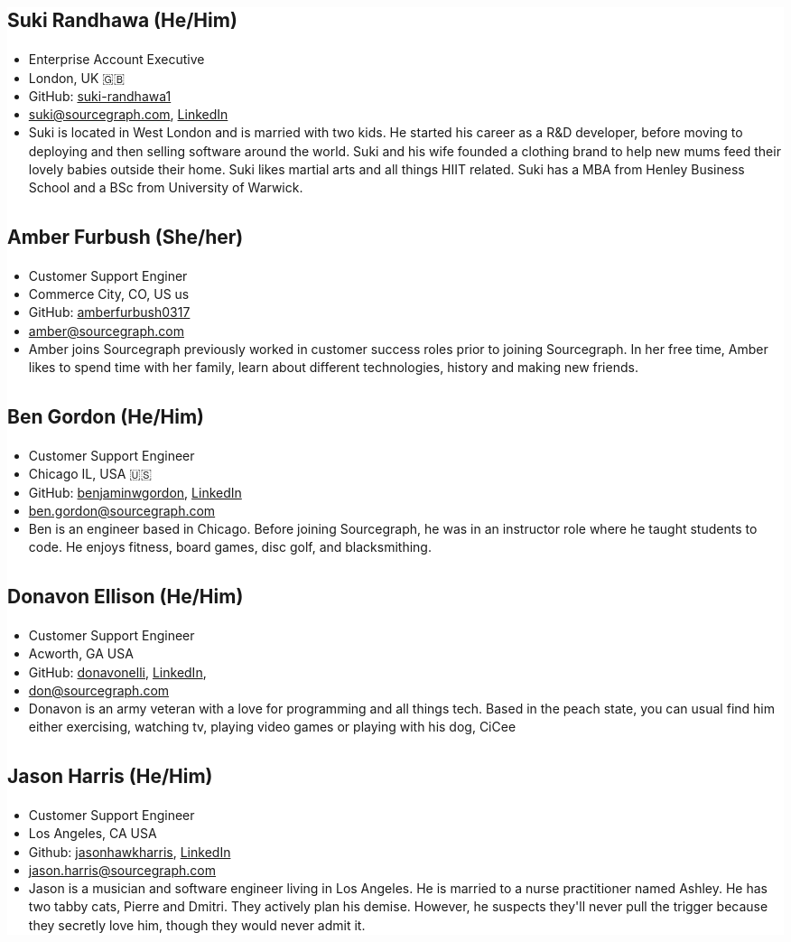 ## Suki Randhawa (He/Him)

- Enterprise Account Executive
- London, UK 🇬🇧
- GitHub: [suki-randhawa1](https://github.com/suki-randhawa1)
- [suki@sourcegraph.com](mailto:suki@sourcegraph.com), [LinkedIn](https://www.linkedin.com/in/suki-randhawa-353526/)
- Suki is located in West London and is married with two kids. He started his career as a R&D developer, before moving to deploying and then selling software around the world. Suki and his wife founded a clothing brand to help new mums feed their lovely babies outside their home. Suki likes martial arts and all things HIIT related. Suki has a MBA from Henley Business School and a BSc from University of Warwick.

## Amber Furbush (She/her)

- Customer Support Enginer
- Commerce City, CO, US us
- GitHub: [amberfurbush0317](https://github.com/amberfurbush0317)
- [amber@sourcegraph.com](mailto:amber@sourcegraph.com)
- Amber joins Sourcegraph previously worked in customer success roles prior to joining Sourcegraph. In her free time, Amber likes to spend time with her family, learn about different technologies, history and making new friends.

## Ben Gordon (He/Him)

- Customer Support Engineer
- Chicago IL, USA 🇺🇸
- GitHub: [benjaminwgordon](https://github.com/benjaminwgordon), [LinkedIn](https://www.linkedin.com/in/benjaminwgordon/)
- [ben.gordon@sourcegraph.com](mailto:ben.gordon@sourcegraph.com)
- Ben is an engineer based in Chicago. Before joining Sourcegraph, he was in an instructor role where he taught students to code. He enjoys fitness, board games, disc golf, and blacksmithing.

## Donavon Ellison (He/Him)

- Customer Support Engineer
- Acworth, GA USA
- GitHub: [donavonelli](https://github.com/donavonelli), [LinkedIn](https://www.linkedin.com/in/donavonelli/),
- [don@sourcegraph.com](mailto:don@sourcegraph.com)
- Donavon is an army veteran with a love for programming and all things tech. Based in the peach state, you can usual find him either exercising, watching tv, playing video games or playing with his dog, CiCee

## Jason Harris (He/Him)

- Customer Support Engineer
- Los Angeles, CA USA
- Github: [jasonhawkharris](https://github.com/jasonhawkharris), [LinkedIn](https://www.linkedin.com/in/jasonhawkharris/)
- [jason.harris@sourcegraph.com](mailto:jason.harris@sourcegraph.com)
- Jason is a musician and software engineer living in Los Angeles. He is married to a nurse practitioner named Ashley. He has two tabby cats, Pierre and Dmitri. They actively plan his demise. However, he suspects they'll never pull the trigger because they secretly love him, though they would never admit it.
